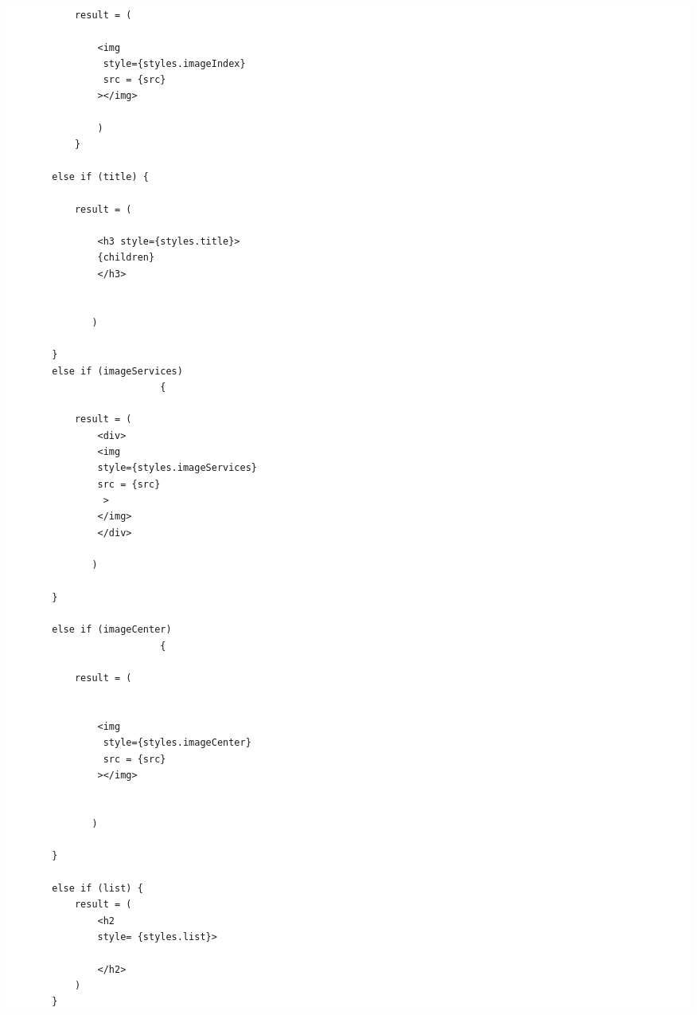 ```
            result = (

                <img
                 style={styles.imageIndex}
                 src = {src}
                ></img>

                )
            }

        else if (title) {

            result = (

                <h3 style={styles.title}>
                {children}
                </h3>


               )

        }
        else if (imageServices)
                           {

            result = (
                <div>
                <img
                style={styles.imageServices}
                src = {src}
                 >
                </img>
                </div>

               )

        }

        else if (imageCenter)
                           {

            result = (


                <img
                 style={styles.imageCenter}
                 src = {src}
                ></img>


               )

        }

        else if (list) {
            result = (
                <h2
                style= {styles.list}>

                </h2>
            )
        }

```